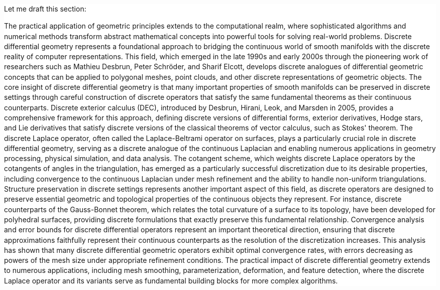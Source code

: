 Let me draft this section:

The practical application of geometric principles extends to the computational realm, where sophisticated algorithms and numerical methods transform abstract mathematical concepts into powerful tools for solving real-world problems. Discrete differential geometry represents a foundational approach to bridging the continuous world of smooth manifolds with the discrete reality of computer representations. This field, which emerged in the late 1990s and early 2000s through the pioneering work of researchers such as Mathieu Desbrun, Peter Schröder, and Sharif Elcott, develops discrete analogues of differential geometric concepts that can be applied to polygonal meshes, point clouds, and other discrete representations of geometric objects. The core insight of discrete differential geometry is that many important properties of smooth manifolds can be preserved in discrete settings through careful construction of discrete operators that satisfy the same fundamental theorems as their continuous counterparts. Discrete exterior calculus (DEC), introduced by Desbrun, Hirani, Leok, and Marsden in 2005, provides a comprehensive framework for this approach, defining discrete versions of differential forms, exterior derivatives, Hodge stars, and Lie derivatives that satisfy discrete versions of the classical theorems of vector calculus, such as Stokes' theorem. The discrete Laplace operator, often called the Laplace-Beltrami operator on surfaces, plays a particularly crucial role in discrete differential geometry, serving as a discrete analogue of the continuous Laplacian and enabling numerous applications in geometry processing, physical simulation, and data analysis. The cotangent scheme, which weights discrete Laplace operators by the cotangents of angles in the triangulation, has emerged as a particularly successful discretization due to its desirable properties, including convergence to the continuous Laplacian under mesh refinement and the ability to handle non-uniform triangulations. Structure preservation in discrete settings represents another important aspect of this field, as discrete operators are designed to preserve essential geometric and topological properties of the continuous objects they represent. For instance, discrete counterparts of the Gauss-Bonnet theorem, which relates the total curvature of a surface to its topology, have been developed for polyhedral surfaces, providing discrete formulations that exactly preserve this fundamental relationship. Convergence analysis and error bounds for discrete differential operators represent an important theoretical direction, ensuring that discrete approximations faithfully represent their continuous counterparts as the resolution of the discretization increases. This analysis has shown that many discrete differential geometric operators exhibit optimal convergence rates, with errors decreasing as powers of the mesh size under appropriate refinement conditions. The practical impact of discrete differential geometry extends to numerous applications, including mesh smoothing, parameterization, deformation, and feature detection, where the discrete Laplace operator and its variants serve as fundamental building blocks for more complex algorithms.
